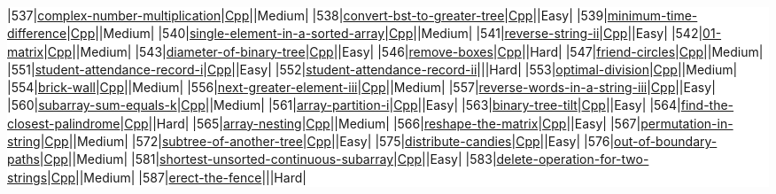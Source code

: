 |537|[complex-number-multiplication](https://leetcode-cn.com/problems/complex-number-multiplication)|[Cpp](https://github.com/lsaejn/leetcode/blob/master/537-complex-number-multiplication/complex-number-multiplication.cpp)||Medium|
|538|[convert-bst-to-greater-tree](https://leetcode-cn.com/problems/convert-bst-to-greater-tree)|[Cpp](https://github.com/lsaejn/leetcode/blob/master/538-convert-bst-to-greater-tree/convert-bst-to-greater-tree.cpp)||Easy|
|539|[minimum-time-difference](https://leetcode-cn.com/problems/minimum-time-difference)|[Cpp](https://github.com/lsaejn/leetcode/blob/master/539-minimum-time-difference/minimum-time-difference.cpp)||Medium|
|540|[single-element-in-a-sorted-array](https://leetcode-cn.com/problems/single-element-in-a-sorted-array)|[Cpp](https://github.com/lsaejn/leetcode/blob/master/540-single-element-in-a-sorted-array/single-element-in-a-sorted-array.cpp)||Medium|
|541|[reverse-string-ii](https://leetcode-cn.com/problems/reverse-string-ii)|[Cpp](https://github.com/lsaejn/leetcode/blob/master/541-reverse-string-ii/reverse-string-ii.cpp)||Easy|
|542|[01-matrix](https://leetcode-cn.com/problems/01-matrix)|[Cpp](https://github.com/lsaejn/leetcode/blob/master/542-01-matrix/01-matrix.cpp)||Medium|
|543|[diameter-of-binary-tree](https://leetcode-cn.com/problems/diameter-of-binary-tree)|[Cpp](https://github.com/lsaejn/leetcode/blob/master/543-diameter-of-binary-tree/diameter-of-binary-tree.cpp)||Easy|
|546|[remove-boxes](https://leetcode-cn.com/problems/remove-boxes)|[Cpp](https://github.com/lsaejn/leetcode/blob/master/546-remove-boxes/remove-boxes.cpp)||Hard|
|547|[friend-circles](https://leetcode-cn.com/problems/friend-circles)|[Cpp](https://github.com/lsaejn/leetcode/blob/master/547-friend-circles/friend-circles.cpp)||Medium|
|551|[student-attendance-record-i](https://leetcode-cn.com/problems/student-attendance-record-i)|[Cpp](https://github.com/lsaejn/leetcode/blob/master/551-student-attendance-record-i/student-attendance-record-i.cpp)||Easy|
|552|[student-attendance-record-ii](https://leetcode-cn.com/problems/student-attendance-record-ii)|||Hard|
|553|[optimal-division](https://leetcode-cn.com/problems/optimal-division)|[Cpp](https://github.com/lsaejn/leetcode/blob/master/553-optimal-division/optimal-division.cpp)||Medium|
|554|[brick-wall](https://leetcode-cn.com/problems/brick-wall)|[Cpp](https://github.com/lsaejn/leetcode/blob/master/554-brick-wall/brick-wall.cpp)||Medium|
|556|[next-greater-element-iii](https://leetcode-cn.com/problems/next-greater-element-iii)|[Cpp](https://github.com/lsaejn/leetcode/blob/master/556-next-greater-element-iii/next-greater-element-iii.cpp)||Medium|
|557|[reverse-words-in-a-string-iii](https://leetcode-cn.com/problems/reverse-words-in-a-string-iii)|[Cpp](https://github.com/lsaejn/leetcode/blob/master/557-reverse-words-in-a-string-iii/reverse-words-in-a-string-iii.cpp)||Easy|
|560|[subarray-sum-equals-k](https://leetcode-cn.com/problems/subarray-sum-equals-k)|[Cpp](https://github.com/lsaejn/leetcode/blob/master/560-subarray-sum-equals-k/subarray-sum-equals-k.cpp)||Medium|
|561|[array-partition-i](https://leetcode-cn.com/problems/array-partition-i)|[Cpp](https://github.com/lsaejn/leetcode/blob/master/561-array-partition-i/array-partition-i.cpp)||Easy|
|563|[binary-tree-tilt](https://leetcode-cn.com/problems/binary-tree-tilt)|[Cpp](https://github.com/lsaejn/leetcode/blob/master/563-binary-tree-tilt/binary-tree-tilt.cpp)||Easy|
|564|[find-the-closest-palindrome](https://leetcode-cn.com/problems/find-the-closest-palindrome)|[Cpp](https://github.com/lsaejn/leetcode/blob/master/564-find-the-closest-palindrome/find-the-closest-palindrome.cpp)||Hard|
|565|[array-nesting](https://leetcode-cn.com/problems/array-nesting)|[Cpp](https://github.com/lsaejn/leetcode/blob/master/565-array-nesting/array-nesting.cpp)||Medium|
|566|[reshape-the-matrix](https://leetcode-cn.com/problems/reshape-the-matrix)|[Cpp](https://github.com/lsaejn/leetcode/blob/master/566-reshape-the-matrix/reshape-the-matrix.cpp)||Easy|
|567|[permutation-in-string](https://leetcode-cn.com/problems/permutation-in-string)|[Cpp](https://github.com/lsaejn/leetcode/blob/master/567-permutation-in-string/permutation-in-string.cpp)||Medium|
|572|[subtree-of-another-tree](https://leetcode-cn.com/problems/subtree-of-another-tree)|[Cpp](https://github.com/lsaejn/leetcode/blob/master/572-subtree-of-another-tree/subtree-of-another-tree.cpp)||Easy|
|575|[distribute-candies](https://leetcode-cn.com/problems/distribute-candies)|[Cpp](https://github.com/lsaejn/leetcode/blob/master/575-distribute-candies/distribute-candies.cpp)||Easy|
|576|[out-of-boundary-paths](https://leetcode-cn.com/problems/out-of-boundary-paths)|[Cpp](https://github.com/lsaejn/leetcode/blob/master/576-out-of-boundary-paths/out-of-boundary-paths.cpp)||Medium|
|581|[shortest-unsorted-continuous-subarray](https://leetcode-cn.com/problems/shortest-unsorted-continuous-subarray)|[Cpp](https://github.com/lsaejn/leetcode/blob/master/581-shortest-unsorted-continuous-subarray/shortest-unsorted-continuous-subarray.cpp)||Easy|
|583|[delete-operation-for-two-strings](https://leetcode-cn.com/problems/delete-operation-for-two-strings)|[Cpp](https://github.com/lsaejn/leetcode/blob/master/583-delete-operation-for-two-strings/delete-operation-for-two-strings.cpp)||Medium|
|587|[erect-the-fence](https://leetcode-cn.com/problems/erect-the-fence)|||Hard|
